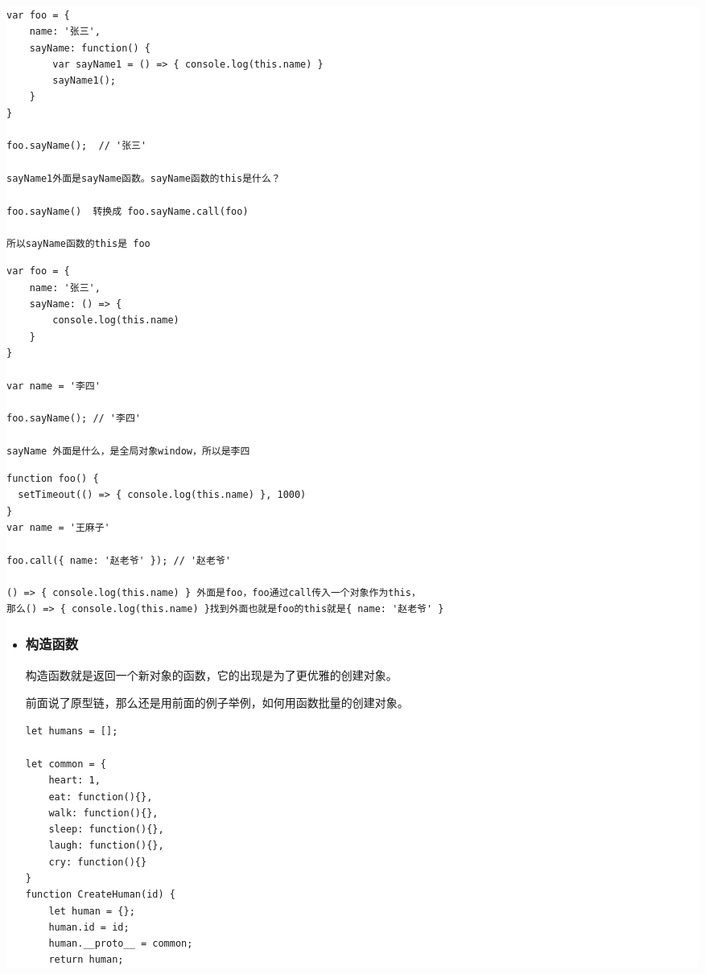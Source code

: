   ```
  var foo = {
      name: '张三',
      sayName: function() {
          var sayName1 = () => { console.log(this.name) }
          sayName1();
      }
  }
  
  foo.sayName();  // '张三'
  
  sayName1外面是sayName函数。sayName函数的this是什么？
  
  foo.sayName()  转换成 foo.sayName.call(foo)
  
  所以sayName函数的this是 foo
  
  ```
  ```
  var foo = {
      name: '张三',
      sayName: () => {
          console.log(this.name)
      }
  }
  
  var name = '李四'
  
  foo.sayName(); // '李四'
  
  sayName 外面是什么，是全局对象window，所以是李四
  ```
  ```
  function foo() {
    setTimeout(() => { console.log(this.name) }, 1000)  
  }
  var name = '王麻子'
  
  foo.call({ name: '赵老爷' }); // '赵老爷'
  
  () => { console.log(this.name) } 外面是foo，foo通过call传入一个对象作为this，
  那么() => { console.log(this.name) }找到外面也就是foo的this就是{ name: '赵老爷' }
  ```
  
  
- ### 构造函数

  构造函数就是返回一个新对象的函数，它的出现是为了更优雅的创建对象。
  
  前面说了原型链，那么还是用前面的例子举例，如何用函数批量的创建对象。
  
  ```
  let humans = [];
  
  let common = {
      heart: 1,
      eat: function(){},
      walk: function(){},
      sleep: function(){},
      laugh: function(){},
      cry: function(){}
  }
  function CreateHuman(id) {
      let human = {};
      human.id = id;
      human.__proto__ = common;
      return human;
  ```